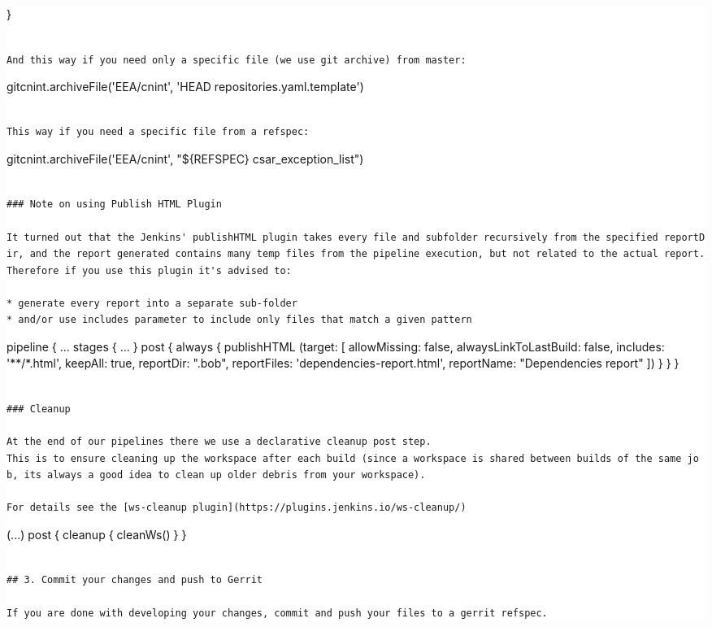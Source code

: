 }
```

And this way if you need only a specific file (we use git archive) from master:

```
gitcnint.archiveFile('EEA/cnint', 'HEAD repositories.yaml.template')
```

This way if you need a specific file from a refspec:

```
gitcnint.archiveFile('EEA/cnint', "${REFSPEC} csar_exception_list")
```

### Note on using Publish HTML Plugin

It turned out that the Jenkins' publishHTML plugin takes every file and subfolder recursively from the specified reportDir, and the report generated contains many temp files from the pipeline execution, but not related to the actual report.
Therefore if you use this plugin it's advised to:

* generate every report into a separate sub-folder
* and/or use includes parameter to include only files that match a given pattern

```
pipeline {
    ...
    stages { ... }
    post {
        always {
           publishHTML (target: [
                allowMissing: false,
                alwaysLinkToLastBuild: false,
                includes: '**/*.html',
                keepAll: true,
                reportDir: ".bob",
                reportFiles: 'dependencies-report.html',
                reportName: "Dependencies report"
            ])
        }
    }
}
```

### Cleanup

At the end of our pipelines there we use a declarative cleanup post step.
This is to ensure cleaning up the workspace after each build (since a workspace is shared between builds of the same job, its always a good idea to clean up older debris from your workspace).

For details see the [ws-cleanup plugin](https://plugins.jenkins.io/ws-cleanup/)

```
(...)
    post {
        cleanup {
            cleanWs()
        }
    }
```

## 3. Commit your changes and push to Gerrit

If you are done with developing your changes, commit and push your files to a gerrit refspec.
```